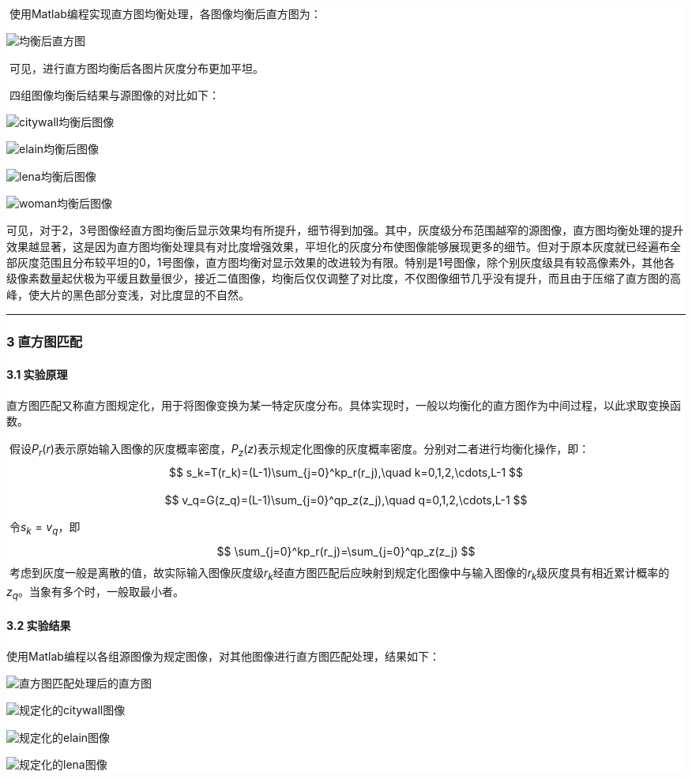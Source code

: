 ​	使用Matlab编程实现直方图均衡处理，各图像均衡后直方图为：

![均衡后直方图](assets/p3_2.bmp?"均衡后直方图")

​	可见，进行直方图均衡后各图片灰度分布更加平坦。

​	四组图像均衡后结果与源图像的对比如下：

![citywall均衡后图像](assets/p3_2_1.bmp?"citywall均衡后图像")

![elain均衡后图像](assets/p3_2_2.bmp?"elain均衡后图像")

![lena均衡后图像](assets/p3_2_3.bmp?"lena均衡后图像")

![woman均衡后图像](assets/p3_2_4.bmp?"woman均衡后图像")

​	可见，对于2，3号图像经直方图均衡后显示效果均有所提升，细节得到加强。其中，灰度级分布范围越窄的源图像，直方图均衡处理的提升效果越显著，这是因为直方图均衡处理具有对比度增强效果，平坦化的灰度分布使图像能够展现更多的细节。但对于原本灰度就已经遍布全部灰度范围且分布较平坦的0，1号图像，直方图均衡对显示效果的改进较为有限。特别是1号图像，除个别灰度级具有较高像素外，其他各级像素数量起伏极为平缓且数量很少，接近二值图像，均衡后仅仅调整了对比度，不仅图像细节几乎没有提升，而且由于压缩了直方图的高峰，使大片的黑色部分变浅，对比度显的不自然。

---

### 3 直方图匹配

#### 3.1 实验原理

​	直方图匹配又称直方图规定化，用于将图像变换为某一特定灰度分布。具体实现时，一般以均衡化的直方图作为中间过程，以此求取变换函数。

​	假设$P_r(r)$表示原始输入图像的灰度概率密度，$P_z(z)$表示规定化图像的灰度概率密度。分别对二者进行均衡化操作，即：
$$
s_k=T(r_k)=(L-1)\sum_{j=0}^kp_r(r_j),\quad k=0,1,2,\cdots,L-1
$$

$$
v_q=G(z_q)=(L-1)\sum_{j=0}^qp_z(z_j),\quad q=0,1,2,\cdots,L-1
$$

​	令$s_k=v_q$，即
$$
\sum_{j=0}^kp_r(r_j)=\sum_{j=0}^qp_z(z_j)
$$
​	考虑到灰度一般是离散的值，故实际输入图像灰度级$r_k$经直方图匹配后应映射到规定化图像中与输入图像的$r_k$级灰度具有相近累计概率的$z_q$。当象有多个时，一般取最小者。

#### 3.2 实验结果

​	使用Matlab编程以各组源图像为规定图像，对其他图像进行直方图匹配处理，结果如下：

![直方图匹配处理后的直方图](assets/p3_3.bmp?"直方图匹配处理后的直方图")

![规定化的citywall图像](assets/p3_3_1.bmp?"规定化的citywall图像")

![规定化的elain图像](assets/p3_3_2.bmp?"规定化的elain图像")

![规定化的lena图像](assets/p3_3_3.bmp?"规定化的lena图像")
